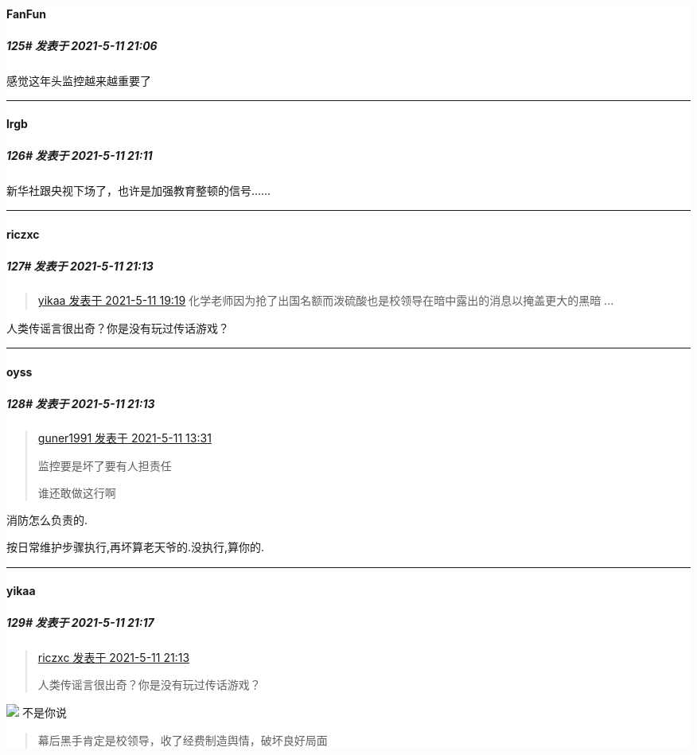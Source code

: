 ####  FanFun  
##### 125#       发表于 2021-5-11 21:06


感觉这年头监控越来越重要了


*****

####  lrgb  
##### 126#       发表于 2021-5-11 21:11


新华社跟央视下场了，也许是加强教育整顿的信号……


*****

####  riczxc  
##### 127#       发表于 2021-5-11 21:13


<blockquote><a href="httphttps://bbs.saraba1st.com/2b/forum.php?mod=redirect&amp;goto=findpost&amp;pid=51215367&amp;ptid=2003424" target="_blank">yikaa 发表于 2021-5-11 19:19</a>
化学老师因为抢了出国名额而泼硫酸也是校领导在暗中露出的消息以掩盖更大的黑暗 ...</blockquote>
人类传谣言很出奇？你是没有玩过传话游戏？


*****

####  oyss  
##### 128#       发表于 2021-5-11 21:13


<blockquote><a href="httphttps://bbs.saraba1st.com/2b/forum.php?mod=redirect&amp;goto=findpost&amp;pid=51211059&amp;ptid=2003424" target="_blank">guner1991 发表于 2021-5-11 13:31</a>

监控要是坏了要有人担责任


谁还敢做这行啊</blockquote>
消防怎么负责的.

按日常维护步骤执行,再坏算老天爷的.没执行,算你的.


*****

####  yikaa  
##### 129#       发表于 2021-5-11 21:17


<blockquote><a href="httphttps://bbs.saraba1st.com/2b/forum.php?mod=redirect&amp;goto=findpost&amp;pid=51216473&amp;ptid=2003424" target="_blank">riczxc 发表于 2021-5-11 21:13</a>

人类传谣言很出奇？你是没有玩过传话游戏？</blockquote>
<img src="https://static.saraba1st.com/image/smiley/face2017/043.png" referrerpolicy="no-referrer"> 不是你说
 <blockquote>幕后黑手肯定是校领导，收了经费制造舆情，破坏良好局面</blockquote>
